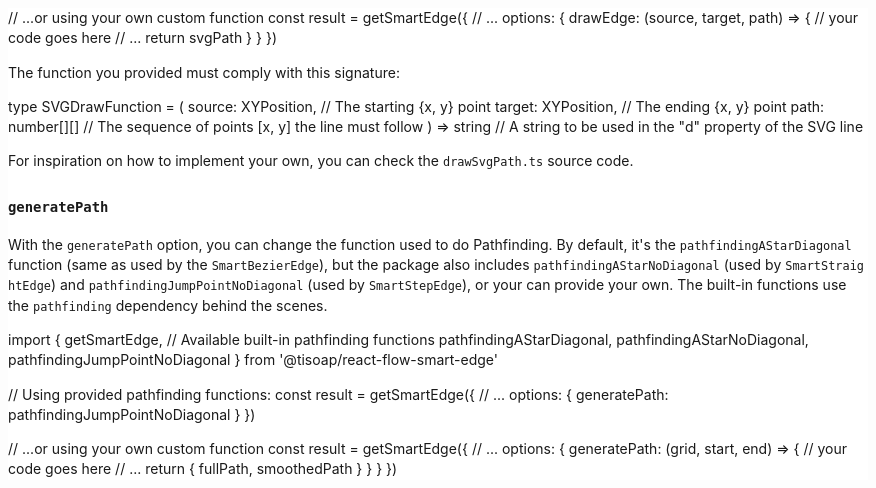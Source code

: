 // ...or using your own custom function
const result \= getSmartEdge({
	// ...
	options: {
		drawEdge: (source, target, path) \=> {
			// your code goes here
			// ...
			return svgPath
		}
	}
})

The function you provided must comply with this signature:

type SVGDrawFunction \= (
	source: XYPosition, // The starting {x, y} point
	target: XYPosition, // The ending  {x, y} point
	path: number\[\]\[\] // The sequence of points \[x, y\] the line must follow
) \=> string // A string to be used in the "d" property of the SVG line

For inspiration on how to implement your own, you can check the `drawSvgPath.ts` source code.

### `generatePath`

With the `generatePath` option, you can change the function used to do Pathfinding. By default, it's the `pathfindingAStarDiagonal` function (same as used by the `SmartBezierEdge`), but the package also includes `pathfindingAStarNoDiagonal` (used by `SmartStraightEdge`) and `pathfindingJumpPointNoDiagonal` (used by `SmartStepEdge`), or your can provide your own. The built-in functions use the `pathfinding` dependency behind the scenes.

import {
	getSmartEdge,
	// Available built-in pathfinding functions
	pathfindingAStarDiagonal,
	pathfindingAStarNoDiagonal,
	pathfindingJumpPointNoDiagonal
} from '@tisoap/react-flow-smart-edge'

// Using provided pathfinding functions:
const result \= getSmartEdge({
	// ...
	options: {
		generatePath: pathfindingJumpPointNoDiagonal
	}
})

// ...or using your own custom function
const result \= getSmartEdge({
	// ...
	options: {
		generatePath: (grid, start, end) \=> {
			// your code goes here
			// ...
			return { fullPath, smoothedPath }
		}
	}
})
